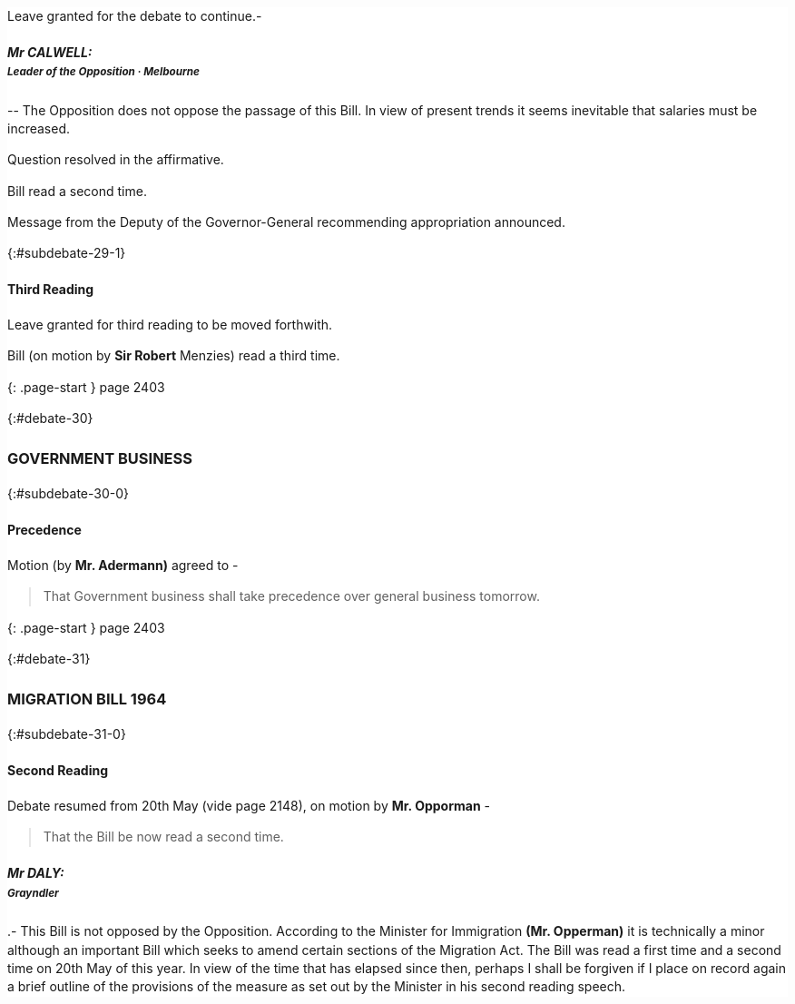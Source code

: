 Leave granted for the debate to continue.- 

##### Mr CALWELL:<br><small class="text-muted">Leader of the Opposition &middot; Melbourne</small>

-- The Opposition does not oppose the passage of this Bill. In view of present trends it seems inevitable that salaries must be increased. 

Question resolved in the affirmative. 

Bill read a second time. 

Message from the Deputy of the Governor-General recommending appropriation announced. 

{:#subdebate-29-1}
#### Third Reading

Leave granted for third reading to be moved forthwith. 

Bill (on motion by  **Sir Robert**  Menzies) read a third time. 

{: .page-start }
page 2403

{:#debate-30}
### GOVERNMENT BUSINESS

{:#subdebate-30-0}
#### Precedence

Motion (by  **Mr. Adermann)**  agreed to - 

  >That Government business shall take precedence over general business tomorrow. 

{: .page-start }
page 2403

{:#debate-31}
### MIGRATION BILL 1964

{:#subdebate-31-0}
#### Second Reading

Debate resumed from 20th May (vide page 2148), on motion by  **Mr. Opporman**  - 

  >That the Bill be now read  a  second time. 

##### Mr DALY:<br><small class="text-muted">Grayndler</small>

.- This Bill is not opposed by the Opposition. According to the Minister for Immigration  **(Mr. Opperman)**  it is technically a minor although an important Bill which seeks to amend certain sections of the Migration Act. The Bill was read a first time and a second time on 20th May of this year. In view of the time that has elapsed since then, perhaps I shall be forgiven if I place on record again a brief outline of the provisions of the measure as set out by the Minister in his second reading speech. 
